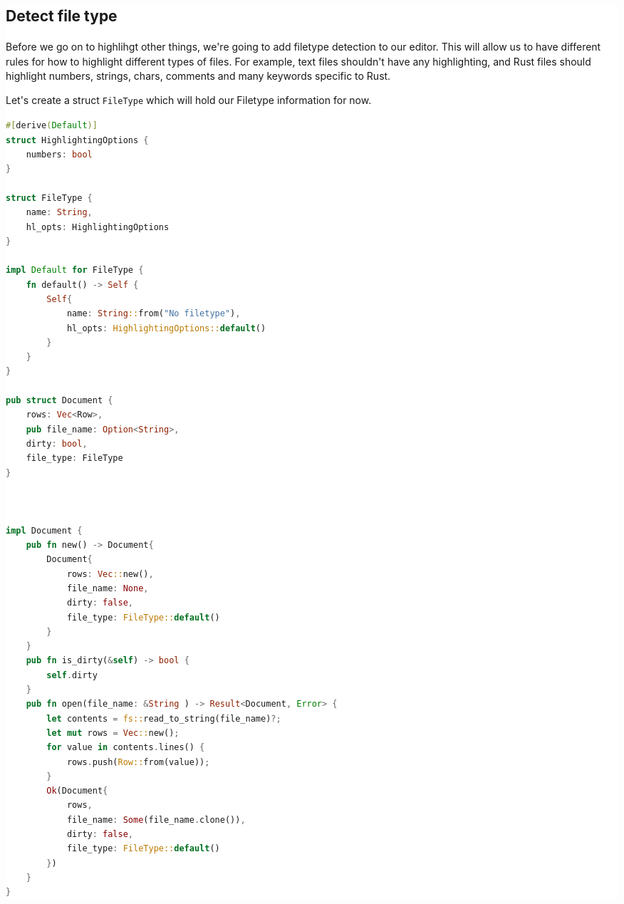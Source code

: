 ## Detect file type
Before we go on to highlihgt other things, we're going to add filetype detection to our editor. This will allow us to have different rules for how to highlight different types of files. For example, text files shouldn't have any highlighting, and Rust files should highlight numbers, strings, chars, comments and many keywords specific to Rust.

Let's create a struct `FileType` which will hold our Filetype information for now.

```rust
#[derive(Default)]
struct HighlightingOptions {
    numbers: bool
}

struct FileType {
    name: String,
    hl_opts: HighlightingOptions
}

impl Default for FileType {
    fn default() -> Self {
        Self{
            name: String::from("No filetype"),
            hl_opts: HighlightingOptions::default()
        }
    }
}

pub struct Document {
    rows: Vec<Row>,
    pub file_name: Option<String>,
    dirty: bool,
    file_type: FileType
}



impl Document {
    pub fn new() -> Document{
        Document{
            rows: Vec::new(),
            file_name: None,
            dirty: false,
            file_type: FileType::default()
        }
    }
    pub fn is_dirty(&self) -> bool {
        self.dirty
    }
    pub fn open(file_name: &String ) -> Result<Document, Error> {
        let contents = fs::read_to_string(file_name)?;
        let mut rows = Vec::new();
        for value in contents.lines() {
            rows.push(Row::from(value));
        }
        Ok(Document{
            rows,
            file_name: Some(file_name.clone()),
            dirty: false,
            file_type: FileType::default()
        })
    }
}

```